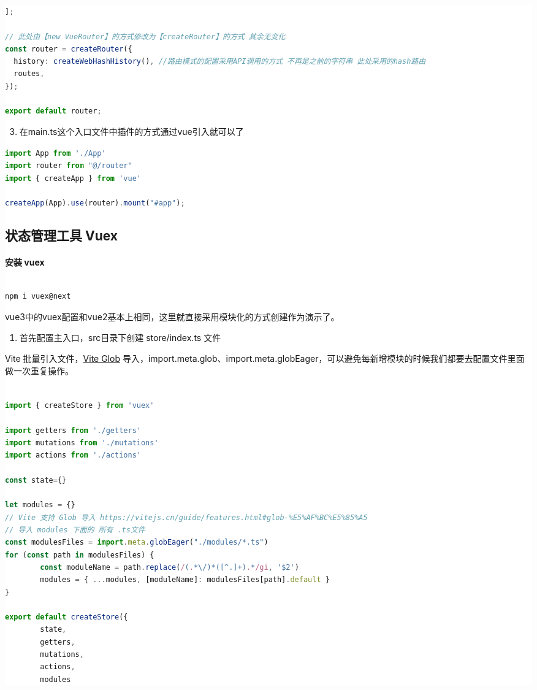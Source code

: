 ``` typescript
];

// 此处由【new VueRouter】的方式修改为【createRouter】的方式 其余无变化
const router = createRouter({
  history: createWebHashHistory(), //路由模式的配置采用API调用的方式 不再是之前的字符串 此处采用的hash路由
  routes,
});

export default router;

```

3. 在main.ts这个入口文件中插件的方式通过vue引入就可以了

``` javascript
import App from './App'
import router from "@/router"
import { createApp } from 'vue'

createApp(App).use(router).mount("#app");

```

## 状态管理工具 Vuex

**安装 vuex**



``` bash 

npm i vuex@next

```

vue3中的vuex配置和vue2基本上相同，这里就直接采用模块化的方式创建作为演示了。

1. 首先配置主入口，src目录下创建 store/index.ts 文件

Vite 批量引入文件，[Vite Glob](https://vitejs.cn/guide/features.html#glob-import) 导入，import.meta.glob、import.meta.globEager，可以避免每新增模块的时候我们都要去配置文件里面做一次重复操作。



``` javascript

import { createStore } from 'vuex'

import getters from './getters'
import mutations from './mutations'
import actions from './actions'

const state={}

let modules = {}
// Vite 支持 Glob 导入 https://vitejs.cn/guide/features.html#glob-%E5%AF%BC%E5%85%A5
// 导入 modules 下面的 所有 .ts文件
const modulesFiles = import.meta.globEager("./modules/*.ts")
for (const path in modulesFiles) {
        const moduleName = path.replace(/(.*\/)*([^.]+).*/gi, '$2')
        modules = { ...modules, [moduleName]: modulesFiles[path].default }
}

export default createStore({
        state,
        getters,
        mutations,
        actions,
        modules
```